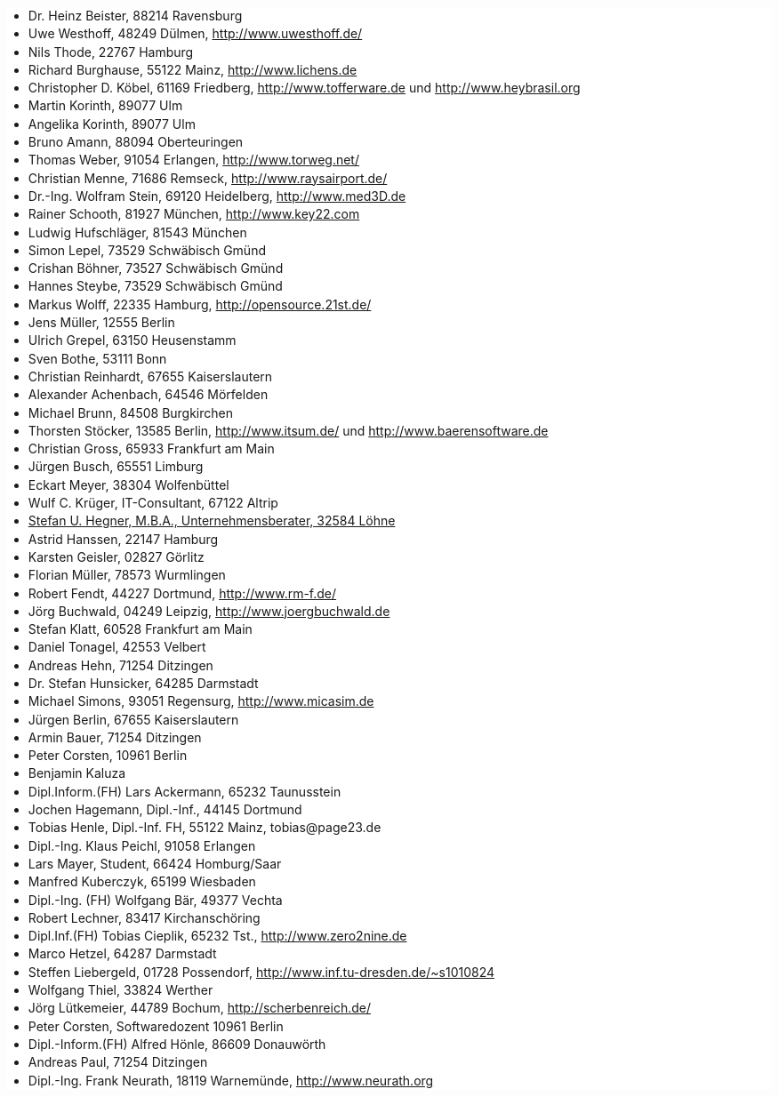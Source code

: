 -   Dr. Heinz Beister, 88214 Ravensburg
-   Uwe Westhoff, 48249 Dülmen, <http://www.uwesthoff.de/>
-   Nils Thode, 22767 Hamburg
-   Richard Burghause, 55122 Mainz, <http://www.lichens.de>
-   Christopher D. Köbel, 61169 Friedberg, <http://www.tofferware.de>
    und <http://www.heybrasil.org>
-   Martin Korinth, 89077 Ulm
-   Angelika Korinth, 89077 Ulm
-   Bruno Amann, 88094 Oberteuringen
-   Thomas Weber, 91054 Erlangen, <http://www.torweg.net/>
-   Christian Menne, 71686 Remseck, <http://www.raysairport.de/>
-   Dr.-Ing. Wolfram Stein, 69120 Heidelberg, <http://www.med3D.de>
-   Rainer Schooth, 81927 München, <http://www.key22.com>
-   Ludwig Hufschläger, 81543 München
-   Simon Lepel, 73529 Schwäbisch Gmünd
-   Crishan Böhner, 73527 Schwäbisch Gmünd
-   Hannes Steybe, 73529 Schwäbisch Gmünd
-   Markus Wolff, 22335 Hamburg, <http://opensource.21st.de/>
-   Jens Müller, 12555 Berlin
-   Ulrich Grepel, 63150 Heusenstamm
-   Sven Bothe, 53111 Bonn
-   Christian Reinhardt, 67655 Kaiserslautern
-   Alexander Achenbach, 64546 Mörfelden
-   Michael Brunn, 84508 Burgkirchen
-   Thorsten Stöcker, 13585 Berlin, <http://www.itsum.de/> und
    <http://www.baerensoftware.de>
-   Christian Gross, 65933 Frankfurt am Main
-   Jürgen Busch, 65551 Limburg
-   Eckart Meyer, 38304 Wolfenbüttel
-   Wulf C. Krüger, IT-Consultant, 67122 Altrip
-   [Stefan U. Hegner, M.B.A., Unternehmensberater, 32584
    Löhne](http://www.inprozess.de "wikilink")
-   Astrid Hanssen, 22147 Hamburg
-   Karsten Geisler, 02827 Görlitz
-   Florian Müller, 78573 Wurmlingen
-   Robert Fendt, 44227 Dortmund, <http://www.rm-f.de/>
-   Jörg Buchwald, 04249 Leipzig, <http://www.joergbuchwald.de>
-   Stefan Klatt, 60528 Frankfurt am Main
-   Daniel Tonagel, 42553 Velbert
-   Andreas Hehn, 71254 Ditzingen
-   Dr. Stefan Hunsicker, 64285 Darmstadt
-   Michael Simons, 93051 Regensurg, <http://www.micasim.de>
-   Jürgen Berlin, 67655 Kaiserslautern
-   Armin Bauer, 71254 Ditzingen
-   Peter Corsten, 10961 Berlin
-   Benjamin Kaluza
-   Dipl.Inform.(FH) Lars Ackermann, 65232 Taunusstein
-   Jochen Hagemann, Dipl.-Inf., 44145 Dortmund
-   Tobias Henle, Dipl.-Inf. FH, 55122 Mainz, tobias\@page23.de
-   Dipl.-Ing. Klaus Peichl, 91058 Erlangen
-   Lars Mayer, Student, 66424 Homburg/Saar
-   Manfred Kuberczyk, 65199 Wiesbaden
-   Dipl.-Ing. (FH) Wolfgang Bär, 49377 Vechta
-   Robert Lechner, 83417 Kirchanschöring
-   Dipl.Inf.(FH) Tobias Cieplik, 65232 Tst., <http://www.zero2nine.de>
-   Marco Hetzel, 64287 Darmstadt
-   Steffen Liebergeld, 01728 Possendorf,
    <http://www.inf.tu-dresden.de/~s1010824>
-   Wolfgang Thiel, 33824 Werther
-   Jörg Lütkemeier, 44789 Bochum, <http://scherbenreich.de/>
-   Peter Corsten, Softwaredozent 10961 Berlin
-   Dipl.-Inform.(FH) Alfred Hönle, 86609 Donauwörth
-   Andreas Paul, 71254 Ditzingen
-   Dipl.-Ing. Frank Neurath, 18119 Warnemünde, <http://www.neurath.org>